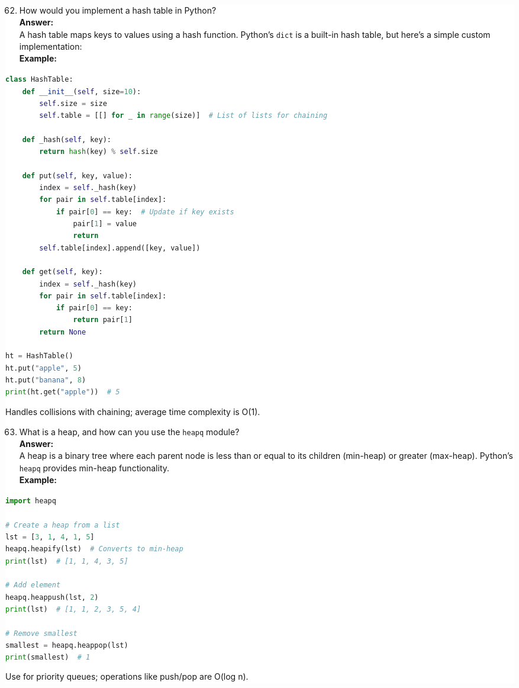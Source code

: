 62. How would you implement a hash table in Python?  
**Answer:**  
A hash table maps keys to values using a hash function. Python’s `dict` is a built-in hash table, but here’s a simple custom implementation:  
**Example:**  
```python
class HashTable:
    def __init__(self, size=10):
        self.size = size
        self.table = [[] for _ in range(size)]  # List of lists for chaining
    
    def _hash(self, key):
        return hash(key) % self.size
    
    def put(self, key, value):
        index = self._hash(key)
        for pair in self.table[index]:
            if pair[0] == key:  # Update if key exists
                pair[1] = value
                return
        self.table[index].append([key, value])
    
    def get(self, key):
        index = self._hash(key)
        for pair in self.table[index]:
            if pair[0] == key:
                return pair[1]
        return None

ht = HashTable()
ht.put("apple", 5)
ht.put("banana", 8)
print(ht.get("apple"))  # 5
```
Handles collisions with chaining; average time complexity is O(1).

63. What is a heap, and how can you use the `heapq` module?  
**Answer:**  
A heap is a binary tree where each parent node is less than or equal to its children (min-heap) or greater (max-heap). Python’s `heapq` provides min-heap functionality.  
**Example:**  
```python
import heapq

# Create a heap from a list
lst = [3, 1, 4, 1, 5]
heapq.heapify(lst)  # Converts to min-heap
print(lst)  # [1, 1, 4, 3, 5]

# Add element
heapq.heappush(lst, 2)
print(lst)  # [1, 1, 2, 3, 5, 4]

# Remove smallest
smallest = heapq.heappop(lst)
print(smallest)  # 1
```
Use for priority queues; operations like push/pop are O(log n).
